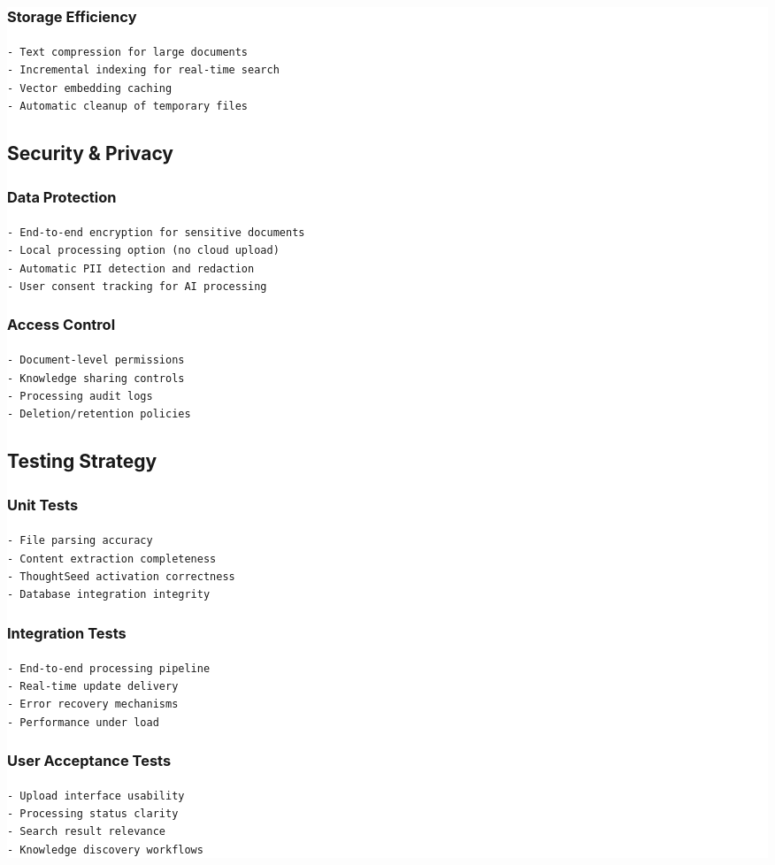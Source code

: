 ### Storage Efficiency
```
- Text compression for large documents
- Incremental indexing for real-time search
- Vector embedding caching
- Automatic cleanup of temporary files
```

## Security & Privacy

### Data Protection
```
- End-to-end encryption for sensitive documents
- Local processing option (no cloud upload)
- Automatic PII detection and redaction
- User consent tracking for AI processing
```

### Access Control
```
- Document-level permissions
- Knowledge sharing controls
- Processing audit logs
- Deletion/retention policies
```

## Testing Strategy

### Unit Tests
```
- File parsing accuracy
- Content extraction completeness
- ThoughtSeed activation correctness
- Database integration integrity
```

### Integration Tests
```
- End-to-end processing pipeline
- Real-time update delivery
- Error recovery mechanisms
- Performance under load
```

### User Acceptance Tests
```
- Upload interface usability
- Processing status clarity
- Search result relevance
- Knowledge discovery workflows
```
